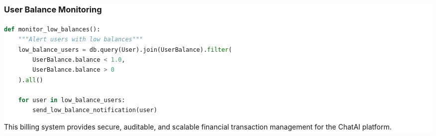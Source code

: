 ### User Balance Monitoring

```python
def monitor_low_balances():
    """Alert users with low balances"""
    low_balance_users = db.query(User).join(UserBalance).filter(
        UserBalance.balance < 1.0,
        UserBalance.balance > 0
    ).all()
    
    for user in low_balance_users:
        send_low_balance_notification(user)
```

This billing system provides secure, auditable, and scalable financial transaction management for the ChatAI platform.
